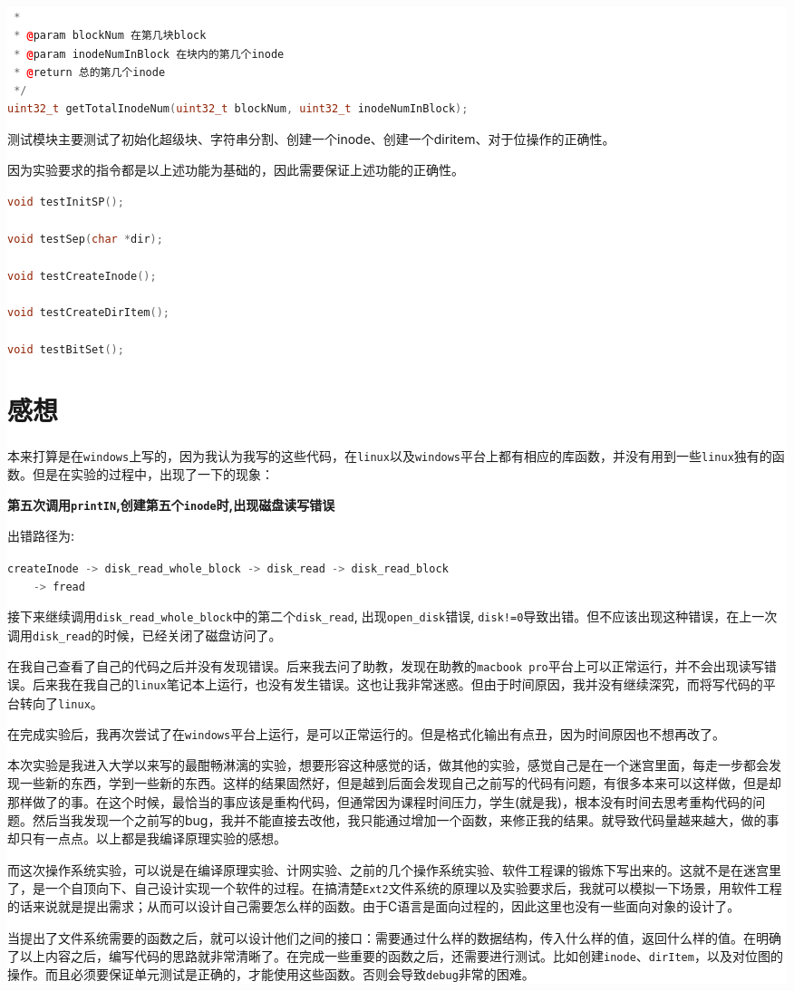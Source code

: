 ```C++
 *
 * @param blockNum 在第几块block
 * @param inodeNumInBlock 在块内的第几个inode
 * @return 总的第几个inode
 */
uint32_t getTotalInodeNum(uint32_t blockNum, uint32_t inodeNumInBlock);
```

测试模块主要测试了初始化超级块、字符串分割、创建一个inode、创建一个diritem、对于位操作的正确性。

因为实验要求的指令都是以上述功能为基础的，因此需要保证上述功能的正确性。

```C++
void testInitSP();

void testSep(char *dir);

void testCreateInode();

void testCreateDirItem();

void testBitSet();
```



# 感想

本来打算是在`windows`上写的，因为我认为我写的这些代码，在`linux`以及`windows`平台上都有相应的库函数，并没有用到一些`linux`独有的函数。但是在实验的过程中，出现了一下的现象：

**第五次调用`printIN`,创建第五个`inode`时,出现磁盘读写错误**

出错路径为:

```c++
createInode -> disk_read_whole_block -> disk_read -> disk_read_block
    -> fread
```

接下来继续调用`disk_read_whole_block`中的第二个`disk_read`, 出现`open_disk`错误, `disk!=0`导致出错。但不应该出现这种错误，在上一次调用`disk_read`的时候，已经关闭了磁盘访问了。

在我自己查看了自己的代码之后并没有发现错误。后来我去问了助教，发现在助教的`macbook pro`平台上可以正常运行，并不会出现读写错误。后来我在我自己的`linux`笔记本上运行，也没有发生错误。这也让我非常迷惑。但由于时间原因，我并没有继续深究，而将写代码的平台转向了`linux`。

在完成实验后，我再次尝试了在`windows`平台上运行，是可以正常运行的。但是格式化输出有点丑，因为时间原因也不想再改了。

本次实验是我进入大学以来写的最酣畅淋漓的实验，想要形容这种感觉的话，做其他的实验，感觉自己是在一个迷宫里面，每走一步都会发现一些新的东西，学到一些新的东西。这样的结果固然好，但是越到后面会发现自己之前写的代码有问题，有很多本来可以这样做，但是却那样做了的事。在这个时候，最恰当的事应该是重构代码，但通常因为课程时间压力，学生(就是我)，根本没有时间去思考重构代码的问题。然后当我发现一个之前写的bug，我并不能直接去改他，我只能通过增加一个函数，来修正我的结果。就导致代码量越来越大，做的事却只有一点点。以上都是我编译原理实验的感想。

而这次操作系统实验，可以说是在编译原理实验、计网实验、之前的几个操作系统实验、软件工程课的锻炼下写出来的。这就不是在迷宫里了，是一个自顶向下、自己设计实现一个软件的过程。在搞清楚`Ext2`文件系统的原理以及实验要求后，我就可以模拟一下场景，用软件工程的话来说就是提出需求；从而可以设计自己需要怎么样的函数。由于C语言是面向过程的，因此这里也没有一些面向对象的设计了。

当提出了文件系统需要的函数之后，就可以设计他们之间的接口：需要通过什么样的数据结构，传入什么样的值，返回什么样的值。在明确了以上内容之后，编写代码的思路就非常清晰了。在完成一些重要的函数之后，还需要进行测试。比如创建`inode`、`dirItem`，以及对位图的操作。而且必须要保证单元测试是正确的，才能使用这些函数。否则会导致`debug`非常的困难。
